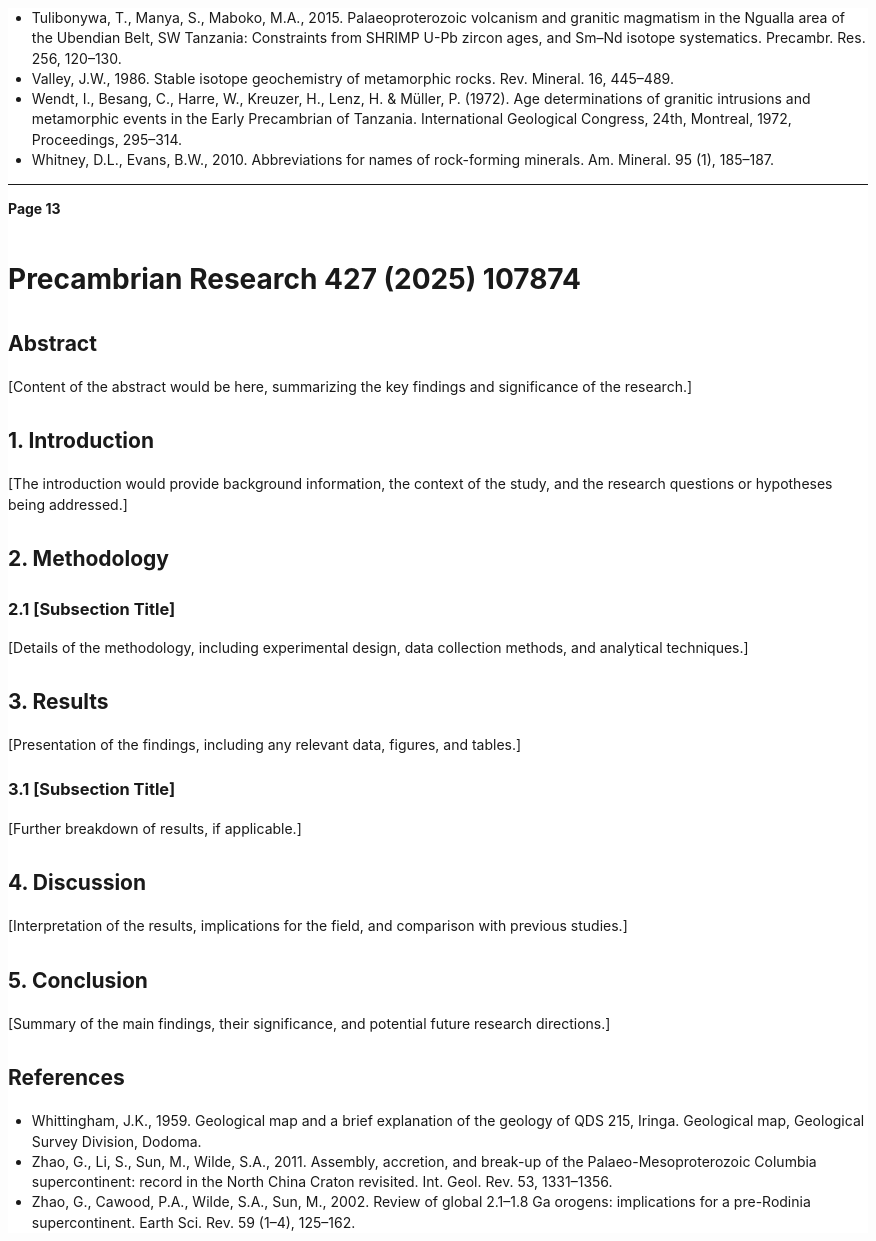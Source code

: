 - Tulibonywa, T., Manya, S., Maboko, M.A., 2015. Palaeoproterozoic volcanism and granitic magmatism in the Ngualla area of the Ubendian Belt, SW Tanzania: Constraints from SHRIMP U-Pb zircon ages, and Sm–Nd isotope systematics. Precambr. Res. 256, 120–130.
- Valley, J.W., 1986. Stable isotope geochemistry of metamorphic rocks. Rev. Mineral. 16, 445–489.
- Wendt, I., Besang, C., Harre, W., Kreuzer, H., Lenz, H. &#x26; Müller, P. (1972). Age determinations of granitic intrusions and metamorphic events in the Early Precambrian of Tanzania. International Geological Congress, 24th, Montreal, 1972, Proceedings, 295–314.
- Whitney, D.L., Evans, B.W., 2010. Abbreviations for names of rock-forming minerals. Am. Mineral. 95 (1), 185–187.

----

**Page 13**
# Precambrian Research 427 (2025) 107874

## Abstract
[Content of the abstract would be here, summarizing the key findings and significance of the research.]

## 1. Introduction
[The introduction would provide background information, the context of the study, and the research questions or hypotheses being addressed.]

## 2. Methodology
### 2.1 [Subsection Title]
[Details of the methodology, including experimental design, data collection methods, and analytical techniques.]

## 3. Results
[Presentation of the findings, including any relevant data, figures, and tables.]

### 3.1 [Subsection Title]
[Further breakdown of results, if applicable.]

## 4. Discussion
[Interpretation of the results, implications for the field, and comparison with previous studies.]

## 5. Conclusion
[Summary of the main findings, their significance, and potential future research directions.]

## References
- Whittingham, J.K., 1959. Geological map and a brief explanation of the geology of QDS 215, Iringa. Geological map, Geological Survey Division, Dodoma.
- Zhao, G., Li, S., Sun, M., Wilde, S.A., 2011. Assembly, accretion, and break-up of the Palaeo-Mesoproterozoic Columbia supercontinent: record in the North China Craton revisited. Int. Geol. Rev. 53, 1331–1356.
- Zhao, G., Cawood, P.A., Wilde, S.A., Sun, M., 2002. Review of global 2.1–1.8 Ga orogens: implications for a pre-Rodinia supercontinent. Earth Sci. Rev. 59 (1–4), 125–162.

